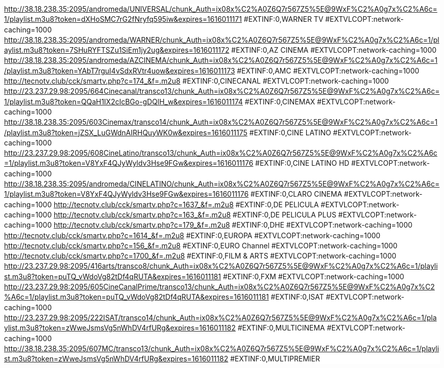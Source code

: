 http://38.18.238.35:2095/andromeda/UNIVERSAL/chunk_Auth=ix08x%C2%A0Z6Q7r567Z5%5E@9WxF%C2%A0g7x%C2%A6c=1/playlist.m3u8?token=dXHoSMC7rG2fNryfq595iw&expires=1616011171
#EXTINF:0,WARNER TV
#EXTVLCOPT:network-caching=1000
http://38.18.238.35:2095/andromeda/WARNER/chunk_Auth=ix08x%C2%A0Z6Q7r567Z5%5E@9WxF%C2%A0g7x%C2%A6c=1/playlist.m3u8?token=7SHuRYFTSZu1SiEm1jy2ug&expires=1616011172
#EXTINF:0,AZ CINEMA
#EXTVLCOPT:network-caching=1000
http://38.18.238.35:2095/andromeda/AZCINEMA/chunk_Auth=ix08x%C2%A0Z6Q7r567Z5%5E@9WxF%C2%A0g7x%C2%A6c=1/playlist.m3u8?token=YAbT7rguI4vSdxRVtr4uow&expires=1616011173
#EXTINF:0,AMC
#EXTVLCOPT:network-caching=1000
http://tecnotv.club/cck/smartv.php?c=174_&f=.m2u8
#EXTINF:0,CINECANAL
#EXTVLCOPT:network-caching=1000
http://23.237.29.98:2095/664Cinecanal/transco13/chunk_Auth=ix08x%C2%A0Z6Q7r567Z5%5E@9WxF%C2%A0g7x%C2%A6c=1/playlist.m3u8?token=QQaH1IX2cIcBGo-gDQlH_w&expires=1616011174
#EXTINF:0,CINEMAX
#EXTVLCOPT:network-caching=1000
http://38.18.238.35:2095/603Cinemax/transco14/chunk_Auth=ix08x%C2%A0Z6Q7r567Z5%5E@9WxF%C2%A0g7x%C2%A6c=1/playlist.m3u8?token=jZSX_LuGWdnAIRHQuyWK0w&expires=1616011175
#EXTINF:0,CINE LATINO
#EXTVLCOPT:network-caching=1000
http://23.237.29.98:2095/608CineLatino/transco13/chunk_Auth=ix08x%C2%A0Z6Q7r567Z5%5E@9WxF%C2%A0g7x%C2%A6c=1/playlist.m3u8?token=V8YxF4QJyWyldv3Hse9FGw&expires=1616011176
#EXTINF:0,CINE LATINO HD
#EXTVLCOPT:network-caching=1000
http://38.18.238.35:2095/andromeda/CINELATINO/chunk_Auth=ix08x%C2%A0Z6Q7r567Z5%5E@9WxF%C2%A0g7x%C2%A6c=1/playlist.m3u8?token=V8YxF4QJyWyldv3Hse9FGw&expires=1616011176
#EXTINF:0,CLARO CINEMA
#EXTVLCOPT:network-caching=1000
http://tecnotv.club/cck/smartv.php?c=1637_&f=.m2u8
#EXTINF:0,DE PELICULA
#EXTVLCOPT:network-caching=1000
http://tecnotv.club/cck/smartv.php?c=163_&f=.m2u8
#EXTINF:0,DE PELICULA PLUS
#EXTVLCOPT:network-caching=1000
http://tecnotv.club/cck/smartv.php?c=179_&f=.m2u8
#EXTINF:0,DHE
#EXTVLCOPT:network-caching=1000
http://tecnotv.club/cck/smartv.php?c=1614_&f=.m2u8
#EXTINF:0,EUROPA
#EXTVLCOPT:network-caching=1000
http://tecnotv.club/cck/smartv.php?c=156_&f=.m2u8
#EXTINF:0,EURO Channel
#EXTVLCOPT:network-caching=1000
http://tecnotv.club/cck/smartv.php?c=1700_&f=.m2u8
#EXTINF:0,FILM &amp; ARTS
#EXTVLCOPT:network-caching=1000
http://23.237.29.98:2095/416arts/transco8/chunk_Auth=ix08x%C2%A0Z6Q7r567Z5%5E@9WxF%C2%A0g7x%C2%A6c=1/playlist.m3u8?token=puTQ_vWdoVg82tDf4qRUTA&expires=1616011181
#EXTINF:0,FXM
#EXTVLCOPT:network-caching=1000
http://23.237.29.98:2095/605CineCanalPrime/transco13/chunk_Auth=ix08x%C2%A0Z6Q7r567Z5%5E@9WxF%C2%A0g7x%C2%A6c=1/playlist.m3u8?token=puTQ_vWdoVg82tDf4qRUTA&expires=1616011181
#EXTINF:0,ISAT
#EXTVLCOPT:network-caching=1000
http://23.237.29.98:2095/222ISAT/transco14/chunk_Auth=ix08x%C2%A0Z6Q7r567Z5%5E@9WxF%C2%A0g7x%C2%A6c=1/playlist.m3u8?token=zWweJsmsVg5nWhDV4rfURg&expires=1616011182
#EXTINF:0,MULTICINEMA
#EXTVLCOPT:network-caching=1000
http://38.18.238.35:2095/607MC/transco13/chunk_Auth=ix08x%C2%A0Z6Q7r567Z5%5E@9WxF%C2%A0g7x%C2%A6c=1/playlist.m3u8?token=zWweJsmsVg5nWhDV4rfURg&expires=1616011182
#EXTINF:0,MULTIPREMIER